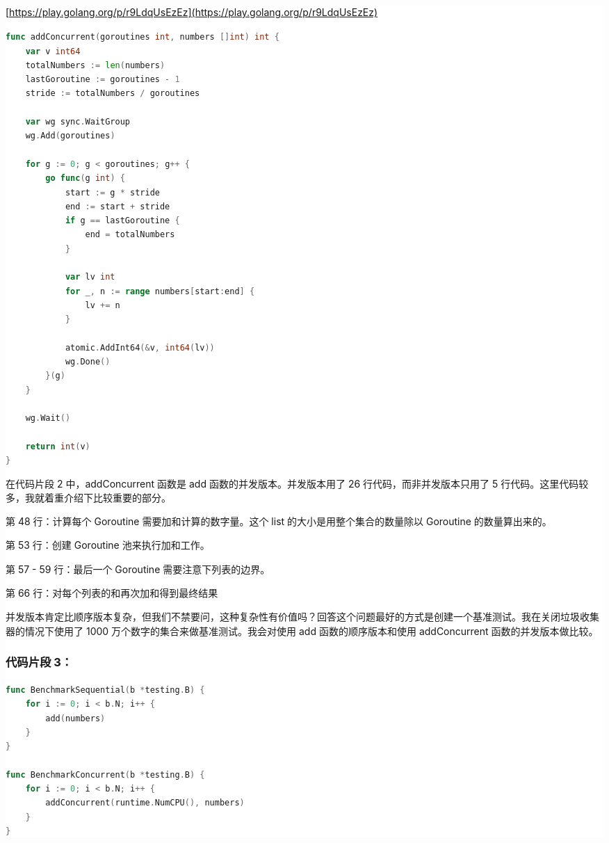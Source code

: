[https://play.golang.org/p/r9LdqUsEzEz](https://play.golang.org/p/r9LdqUsEzEz)

```go
func addConcurrent(goroutines int, numbers []int) int {
	var v int64
	totalNumbers := len(numbers)
	lastGoroutine := goroutines - 1
	stride := totalNumbers / goroutines

	var wg sync.WaitGroup
	wg.Add(goroutines)

	for g := 0; g < goroutines; g++ {
		go func(g int) {
			start := g * stride
			end := start + stride
			if g == lastGoroutine {
				end = totalNumbers
			}

			var lv int
			for _, n := range numbers[start:end] {
				lv += n
			}

			atomic.AddInt64(&v, int64(lv))
			wg.Done()
		}(g)
	}

	wg.Wait()

	return int(v)
}
```

在代码片段 2 中，addConcurrent 函数是 add 函数的并发版本。并发版本用了 26 行代码，而非并发版本只用了 5 行代码。这里代码较多，我就着重介绍下比较重要的部分。

第 48 行：计算每个 Goroutine 需要加和计算的数字量。这个 list 的大小是用整个集合的数量除以 Goroutine 的数量算出来的。

第 53 行：创建 Goroutine 池来执行加和工作。

第 57 - 59 行：最后一个 Goroutine 需要注意下列表的边界。

第 66 行：对每个列表的和再次加和得到最终结果

并发版本肯定比顺序版本复杂，但我们不禁要问，这种复杂性有价值吗？回答这个问题最好的方式是创建一个基准测试。我在关闭垃圾收集器的情况下使用了 1000 万个数字的集合来做基准测试。我会对使用 add 函数的顺序版本和使用 addConcurrent 函数的并发版本做比较。

### 代码片段 3：

```go
func BenchmarkSequential(b *testing.B) {
    for i := 0; i < b.N; i++ {
        add(numbers)
    }
}

func BenchmarkConcurrent(b *testing.B) {
    for i := 0; i < b.N; i++ {
        addConcurrent(runtime.NumCPU(), numbers)
    }
}
```
